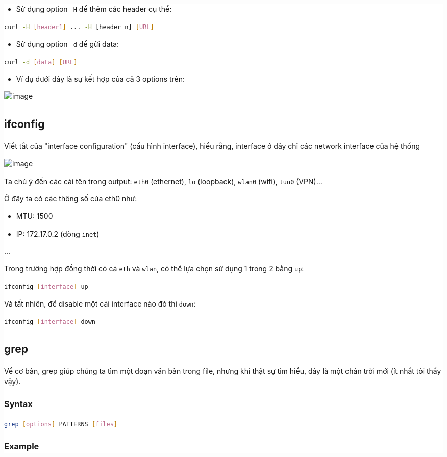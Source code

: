   - Sử dụng option `-H` để thêm các header cụ thể:

  ```bash
  curl -H [header1] ... -H [header n] [URL]
  ```

  - Sử dụng option `-d` để gửi data:

  ```bash
  curl -d [data] [URL]
  ```

  - Ví dụ dưới đây là sự kết hợp của cả 3 options trên:

  ![image](https://raw.githubusercontent.com/phucdc-noob/FUSec-Write-Ups/main/img/PRP201_6.png)


## ifconfig

Viết tắt của "interface configuration" (cấu hình interface), hiểu rằng, interface ở đây chỉ các network interface của hệ thống

![image](https://user-images.githubusercontent.com/82533607/153538521-630f8643-df81-4fcd-8c79-bf1b93f6ed74.png)

Ta chú ý đến các cái tên trong output: `eth0` (ethernet), `lo` (loopback), `wlan0` (wifi), `tun0` (VPN)...

Ở đây ta có các thông số của eth0 như:

- MTU: 1500

- IP: 172.17.0.2 (dòng `inet`)

...

Trong trường hợp đồng thời có cả `eth` và `wlan`, có thể lựa chọn sử dụng 1 trong 2 bằng `up`:

```bash
ifconfig [interface] up
```

Và tất nhiên, để disable một cái interface nào đó thì `down`:

```bash 
ifconfig [interface] down
```

## grep

Về cơ bản, grep giúp chúng ta tìm một đoạn văn bản trong file, nhưng khi thật sự tìm hiểu, đây là một chân trời mới (ít nhất tôi thấy vậy).

### Syntax 

```bash
grep [options] PATTERNS [files]
```

### Example
